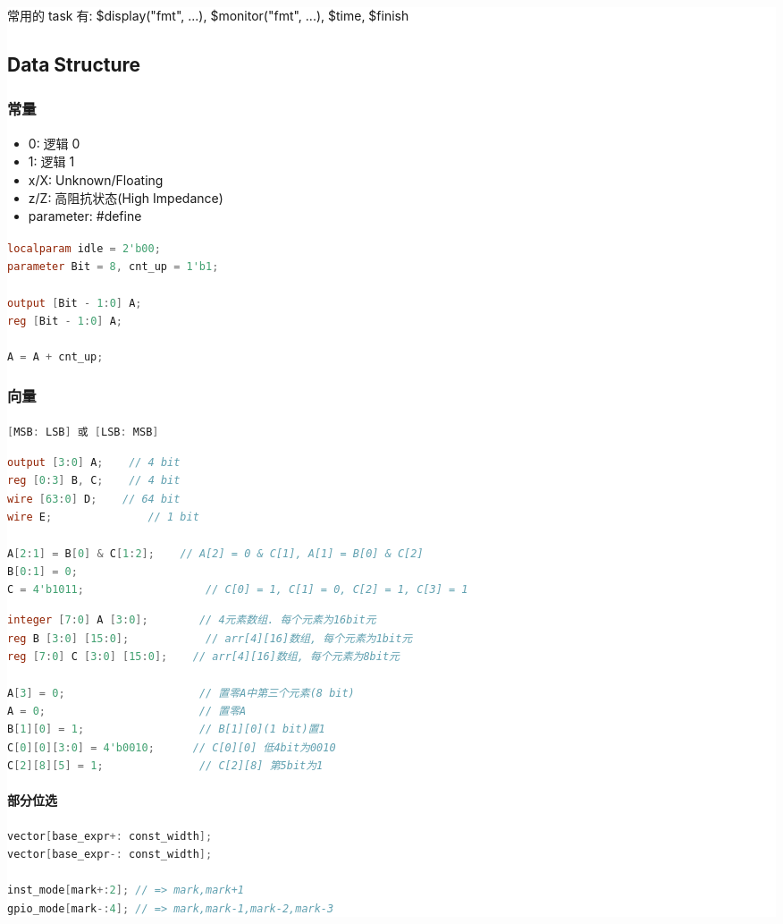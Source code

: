 常用的 task 有: $display("fmt", ...), $monitor("fmt", ...), $time, $finish

## Data Structure

### 常量

- 0: 逻辑 0
- 1: 逻辑 1
- x/X: Unknown/Floating
- z/Z: 高阻抗状态(High Impedance)
- parameter: #define

```verilog
localparam idle = 2'b00;
parameter Bit = 8, cnt_up = 1'b1;

output [Bit - 1:0] A;
reg [Bit - 1:0] A;

A = A + cnt_up;
```

### 向量

```verilog
[MSB: LSB] 或 [LSB: MSB]
```

```verilog
output [3:0] A;    // 4 bit
reg [0:3] B, C;    // 4 bit
wire [63:0] D;    // 64 bit
wire E;               // 1 bit

A[2:1] = B[0] & C[1:2];    // A[2] = 0 & C[1], A[1] = B[0] & C[2]
B[0:1] = 0;
C = 4'b1011;                   // C[0] = 1, C[1] = 0, C[2] = 1, C[3] = 1
```

```verilog
integer [7:0] A [3:0];        // 4元素数组. 每个元素为16bit元
reg B [3:0] [15:0];            // arr[4][16]数组, 每个元素为1bit元
reg [7:0] C [3:0] [15:0];    // arr[4][16]数组, 每个元素为8bit元

A[3] = 0;                     // 置零A中第三个元素(8 bit)
A = 0;                        // 置零A
B[1][0] = 1;                  // B[1][0](1 bit)置1
C[0][0][3:0] = 4'b0010;      // C[0][0] 低4bit为0010
C[2][8][5] = 1;               // C[2][8] 第5bit为1
```

#### 部分位选

```verilog
vector[base_expr+: const_width];
vector[base_expr-: const_width];

inst_mode[mark+:2]; // => mark,mark+1
gpio_mode[mark-:4]; // => mark,mark-1,mark-2,mark-3
```
